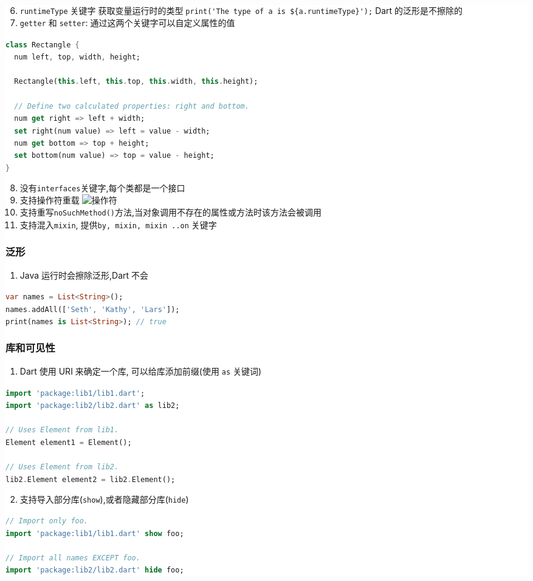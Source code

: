 6. `runtimeType` 关键字 获取变量运行时的类型 `print('The type of a is ${a.runtimeType}');` Dart 的泛形是不擦除的
7. `getter` 和 `setter`: 通过这两个关键字可以自定义属性的值

```dart
class Rectangle {
  num left, top, width, height;

  Rectangle(this.left, this.top, this.width, this.height);

  // Define two calculated properties: right and bottom.
  num get right => left + width;
  set right(num value) => left = value - width;
  num get bottom => top + height;
  set bottom(num value) => top = value - height;
}
```

8. 没有`interfaces`关键字,每个类都是一个接口
9. 支持操作符重载
![操作符](https://upload-images.jianshu.io/upload_images/1419533-6aa2c984bb14f4fa.png?imageMogr2/auto-orient/strip%7CimageView2/2/w/1240)
10. 支持重写`noSuchMethod()`方法,当对象调用不存在的属性或方法时该方法会被调用
11. 支持混入`mixin`, 提供`by, mixin, mixin ..on` 关键字

### 泛形
1. Java 运行时会擦除泛形,Dart 不会

```dart
var names = List<String>();
names.addAll(['Seth', 'Kathy', 'Lars']);
print(names is List<String>); // true
```

### 库和可见性
1. Dart 使用 URI 来确定一个库, 可以给库添加前缀(使用 `as` 关键词)

```dart
import 'package:lib1/lib1.dart';
import 'package:lib2/lib2.dart' as lib2;

// Uses Element from lib1.
Element element1 = Element();

// Uses Element from lib2.
lib2.Element element2 = lib2.Element();
```

2. 支持导入部分库(`show`),或者隐藏部分库(`hide`)

```dart
// Import only foo.
import 'package:lib1/lib1.dart' show foo;

// Import all names EXCEPT foo.
import 'package:lib2/lib2.dart' hide foo;
```
